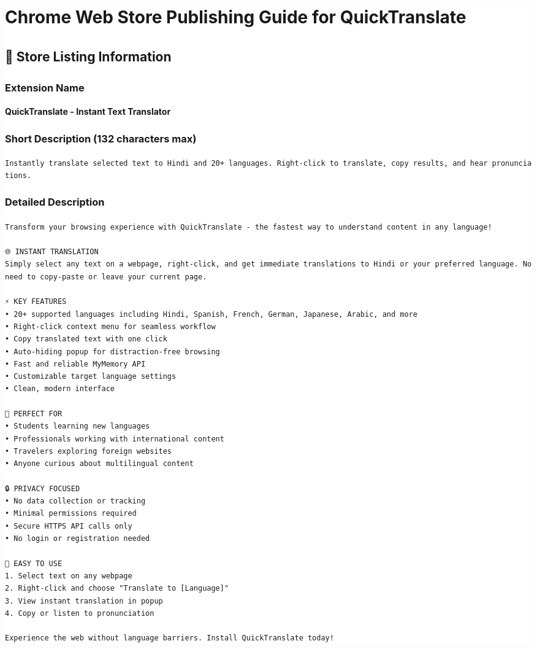 # Chrome Web Store Publishing Guide for QuickTranslate

## 📝 Store Listing Information

### Extension Name
**QuickTranslate - Instant Text Translator**

### Short Description (132 characters max)
```
Instantly translate selected text to Hindi and 20+ languages. Right-click to translate, copy results, and hear pronunciations.
```

### Detailed Description
```
Transform your browsing experience with QuickTranslate - the fastest way to understand content in any language!

🌐 INSTANT TRANSLATION
Simply select any text on a webpage, right-click, and get immediate translations to Hindi or your preferred language. No need to copy-paste or leave your current page.

⚡ KEY FEATURES
• 20+ supported languages including Hindi, Spanish, French, German, Japanese, Arabic, and more
• Right-click context menu for seamless workflow
• Copy translated text with one click
• Auto-hiding popup for distraction-free browsing
• Fast and reliable MyMemory API
• Customizable target language settings
• Clean, modern interface

🎯 PERFECT FOR
• Students learning new languages
• Professionals working with international content
• Travelers exploring foreign websites
• Anyone curious about multilingual content

🔒 PRIVACY FOCUSED
• No data collection or tracking
• Minimal permissions required
• Secure HTTPS API calls only
• No login or registration needed

📱 EASY TO USE
1. Select text on any webpage
2. Right-click and choose "Translate to [Language]"
3. View instant translation in popup
4. Copy or listen to pronunciation

Experience the web without language barriers. Install QuickTranslate today!
```
